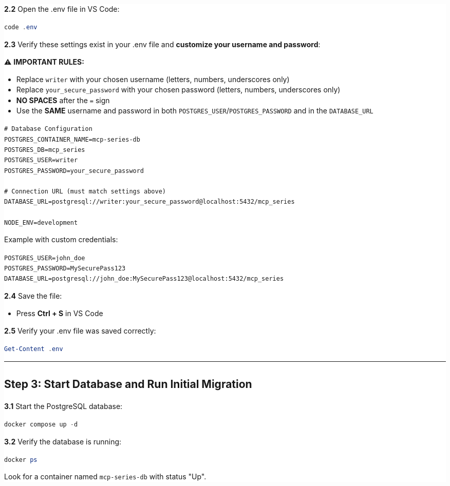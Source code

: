 **2.2** Open the .env file in VS Code:
```powershell
code .env
```

**2.3** Verify these settings exist in your .env file and **customize your username and password**:

⚠️ **IMPORTANT RULES:**
- Replace `writer` with your chosen username (letters, numbers, underscores only)
- Replace `your_secure_password` with your chosen password (letters, numbers, underscores only)
- **NO SPACES** after the `=` sign
- Use the **SAME** username and password in both `POSTGRES_USER`/`POSTGRES_PASSWORD` and in the `DATABASE_URL`

```env
# Database Configuration
POSTGRES_CONTAINER_NAME=mcp-series-db
POSTGRES_DB=mcp_series
POSTGRES_USER=writer
POSTGRES_PASSWORD=your_secure_password

# Connection URL (must match settings above)
DATABASE_URL=postgresql://writer:your_secure_password@localhost:5432/mcp_series

NODE_ENV=development
```

Example with custom credentials:
```env
POSTGRES_USER=john_doe
POSTGRES_PASSWORD=MySecurePass123
DATABASE_URL=postgresql://john_doe:MySecurePass123@localhost:5432/mcp_series
```

**2.4** Save the file:
   - Press **Ctrl + S** in VS Code

**2.5** Verify your .env file was saved correctly:
```powershell
Get-Content .env
```

---

## Step 3: Start Database and Run Initial Migration

**3.1** Start the PostgreSQL database:
```powershell
docker compose up -d
```

**3.2** Verify the database is running:
```powershell
docker ps
```

Look for a container named `mcp-series-db` with status "Up".
